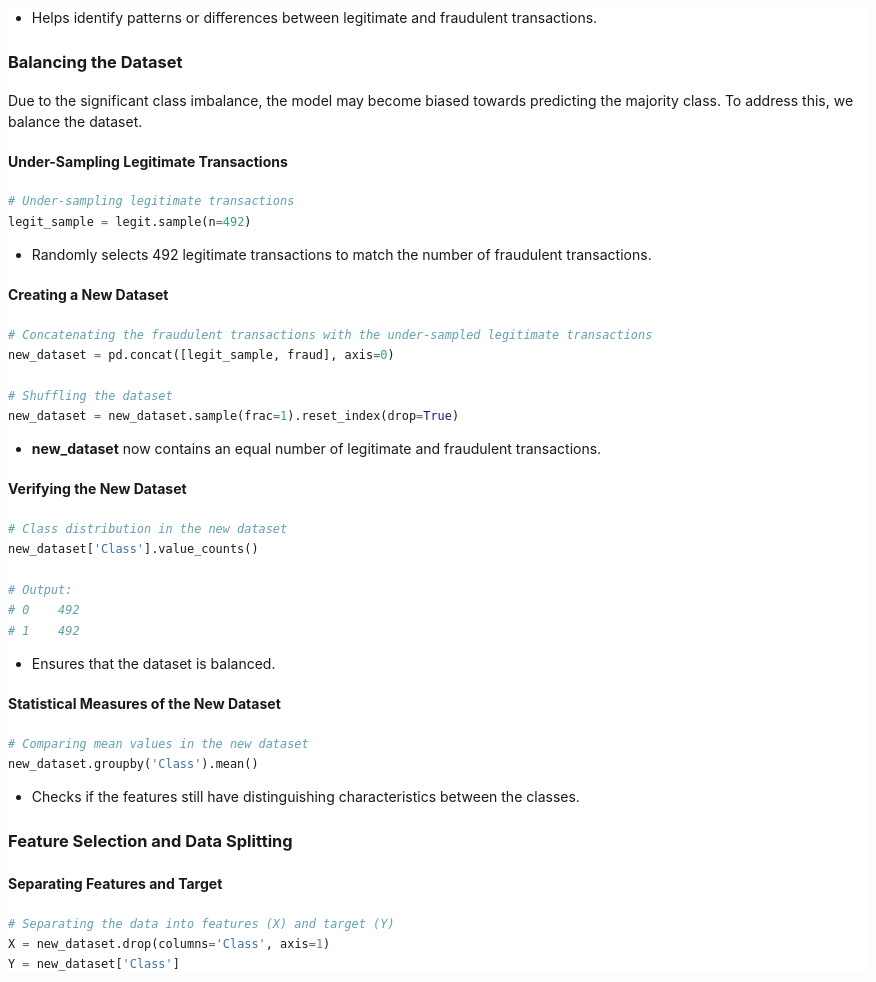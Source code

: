 - Helps identify patterns or differences between legitimate and fraudulent transactions.

### Balancing the Dataset

Due to the significant class imbalance, the model may become biased towards predicting the majority class. To address this, we balance the dataset.

#### Under-Sampling Legitimate Transactions

```python
# Under-sampling legitimate transactions
legit_sample = legit.sample(n=492)
```

- Randomly selects 492 legitimate transactions to match the number of fraudulent transactions.

#### Creating a New Dataset

```python
# Concatenating the fraudulent transactions with the under-sampled legitimate transactions
new_dataset = pd.concat([legit_sample, fraud], axis=0)

# Shuffling the dataset
new_dataset = new_dataset.sample(frac=1).reset_index(drop=True)
```

- **new_dataset** now contains an equal number of legitimate and fraudulent transactions.

#### Verifying the New Dataset

```python
# Class distribution in the new dataset
new_dataset['Class'].value_counts()

# Output:
# 0    492
# 1    492
```

- Ensures that the dataset is balanced.

#### Statistical Measures of the New Dataset

```python
# Comparing mean values in the new dataset
new_dataset.groupby('Class').mean()
```

- Checks if the features still have distinguishing characteristics between the classes.

### Feature Selection and Data Splitting

#### Separating Features and Target

```python
# Separating the data into features (X) and target (Y)
X = new_dataset.drop(columns='Class', axis=1)
Y = new_dataset['Class']
```
